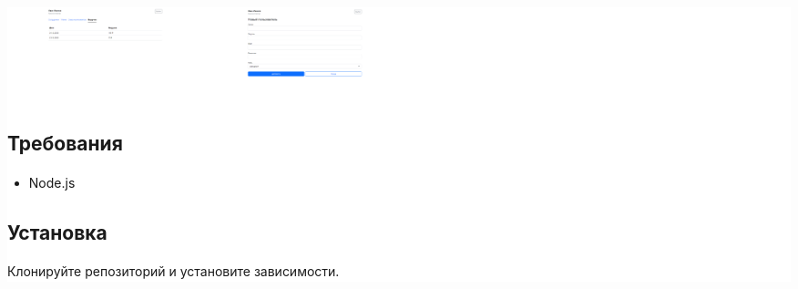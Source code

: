 <img src="https://github.com/thundiverter/progtech-course-2/blob/main/screenshots/screenshot-admin-2.png" width="25%" /> <img src="https://github.com/thundiverter/progtech-course-2/blob/main/screenshots/screenshot-admin-3.png" width="25%" />


## Требования

* Node.js

## Установка

Клонируйте репозиторий и установите зависимости.
